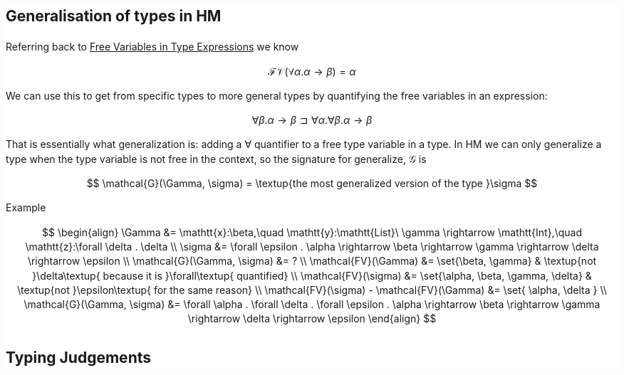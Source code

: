 ## Generalisation of types in HM

Referring back to [Free Variables in Type Expressions](#free-variables-in-type-expressions) we know

$$
\mathcal{FV}(\forall \alpha . \alpha \rightarrow \beta) = \alpha
$$

We can use this to get from specific types to more general types by quantifying the free variables in an expression:

$$
\forall \beta . \alpha \rightarrow \beta \sqsupset \forall \alpha . \forall \beta . \alpha \rightarrow \beta
$$

That is essentially what generalization is: adding a $\forall$ quantifier to a free type variable in a type.
In HM we can only generalize a type when the type variable is not free in the context, so the signature
for generalize, $\mathcal{G}$ is

$$
\mathcal{G}(\Gamma, \sigma) = \textup{the most generalized version of the type }\sigma
$$

Example

$$
\begin{align}
\Gamma &= \mathtt{x}:\beta,\quad \mathtt{y}:\mathtt{List}\ \gamma \rightarrow \mathtt{Int},\quad \mathtt{z}:\forall \delta . \delta
\\
\sigma &= \forall \epsilon . \alpha \rightarrow \beta \rightarrow \gamma \rightarrow \delta \rightarrow \epsilon
\\
\mathcal{G}(\Gamma, \sigma) &= ?
\\
\mathcal{FV}(\Gamma) &= \set{\beta, \gamma} & \textup{not }\delta\textup{ because it is }\forall\textup{ quantified}
\\
\mathcal{FV}(\sigma) &= \set{\alpha, \beta, \gamma, \delta} & \textup{not }\epsilon\textup{ for the same reason}
\\
\mathcal{FV}(\sigma) - \mathcal{FV}(\Gamma) &= \set{ \alpha, \delta }
\\
\mathcal{G}(\Gamma, \sigma) &= \forall \alpha . \forall \delta . \forall \epsilon . \alpha \rightarrow \beta \rightarrow \gamma \rightarrow \delta \rightarrow \epsilon
\end{align}
$$

## Typing Judgements

